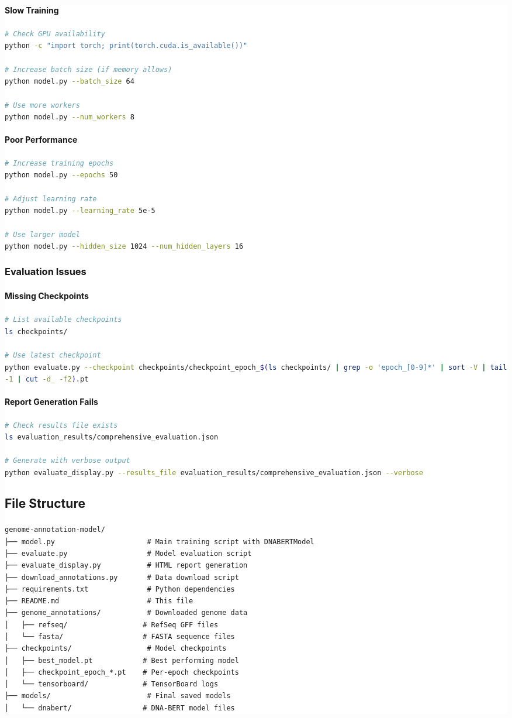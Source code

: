 #### Slow Training
```bash
# Check GPU availability
python -c "import torch; print(torch.cuda.is_available())"

# Increase batch size (if memory allows)
python model.py --batch_size 64

# Use more workers
python model.py --num_workers 8
```

#### Poor Performance
```bash
# Increase training epochs
python model.py --epochs 50

# Adjust learning rate
python model.py --learning_rate 5e-5

# Use larger model
python model.py --hidden_size 1024 --num_hidden_layers 16
```

### Evaluation Issues

#### Missing Checkpoints
```bash
# List available checkpoints
ls checkpoints/

# Use latest checkpoint
python evaluate.py --checkpoint checkpoints/checkpoint_epoch_$(ls checkpoints/ | grep -o 'epoch_[0-9]*' | sort -V | tail -1 | cut -d_ -f2).pt
```

#### Report Generation Fails
```bash
# Check results file exists
ls evaluation_results/comprehensive_evaluation.json

# Generate with verbose output
python evaluate_display.py --results_file evaluation_results/comprehensive_evaluation.json --verbose
```

## File Structure

```
genome-annotation-model/
├── model.py                      # Main training script with DNABERTModel
├── evaluate.py                   # Model evaluation script
├── evaluate_display.py           # HTML report generation
├── download_annotations.py       # Data download script
├── requirements.txt              # Python dependencies
├── README.md                     # This file
├── genome_annotations/           # Downloaded genome data
│   ├── refseq/                  # RefSeq GFF files
│   └── fasta/                   # FASTA sequence files
├── checkpoints/                  # Model checkpoints
│   ├── best_model.pt            # Best performing model
│   ├── checkpoint_epoch_*.pt    # Per-epoch checkpoints
│   └── tensorboard/             # TensorBoard logs
├── models/                       # Final saved models
│   └── dnabert/                 # DNA-BERT model files
```